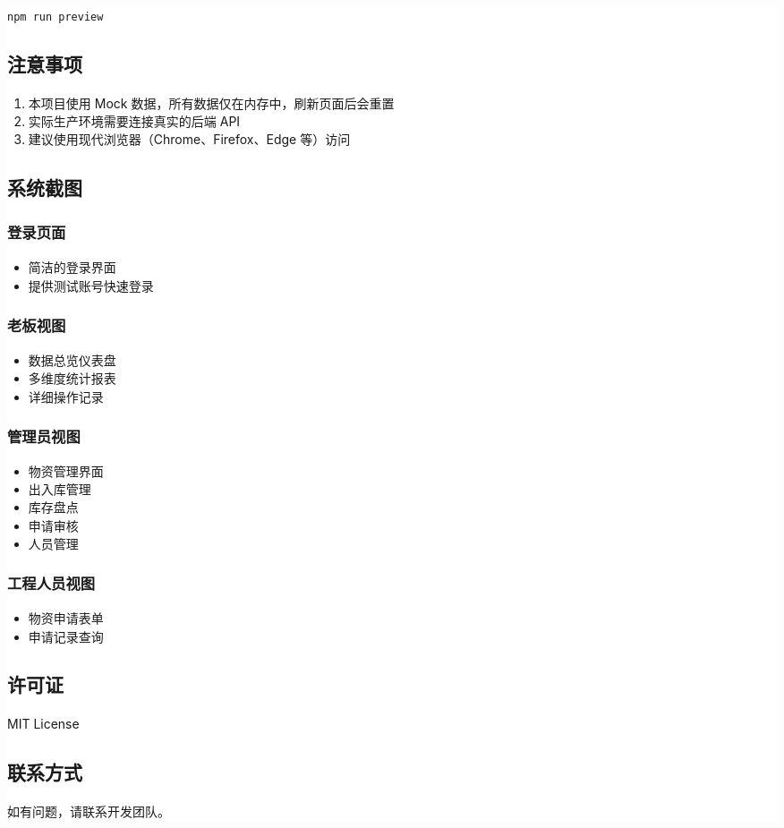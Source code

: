 ```bash
npm run preview
```

## 注意事项

1. 本项目使用 Mock 数据，所有数据仅在内存中，刷新页面后会重置
2. 实际生产环境需要连接真实的后端 API
3. 建议使用现代浏览器（Chrome、Firefox、Edge 等）访问

## 系统截图

### 登录页面
- 简洁的登录界面
- 提供测试账号快速登录

### 老板视图
- 数据总览仪表盘
- 多维度统计报表
- 详细操作记录

### 管理员视图
- 物资管理界面
- 出入库管理
- 库存盘点
- 申请审核
- 人员管理

### 工程人员视图
- 物资申请表单
- 申请记录查询

## 许可证

MIT License

## 联系方式

如有问题，请联系开发团队。


